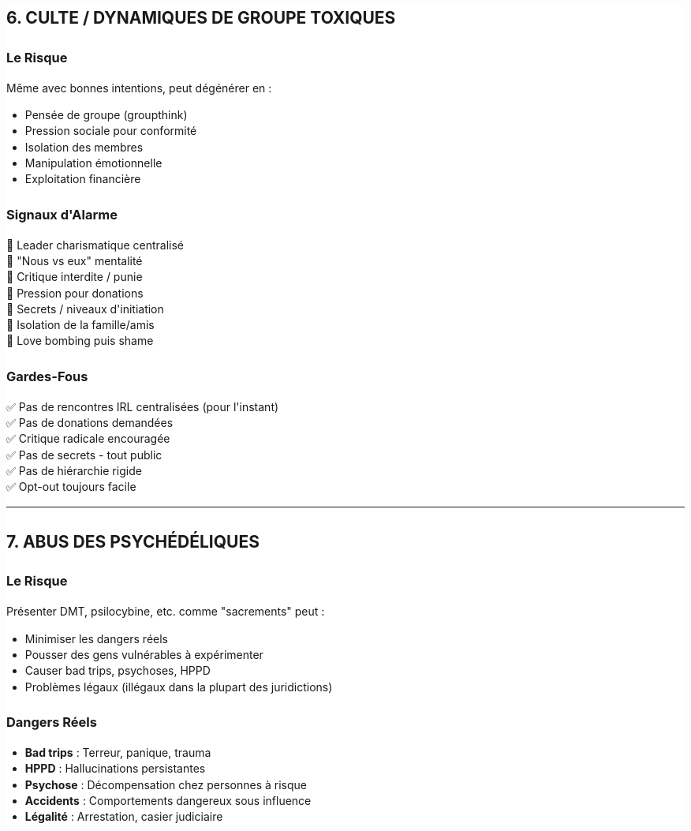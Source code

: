 
## 6. CULTE / DYNAMIQUES DE GROUPE TOXIQUES

### Le Risque

Même avec bonnes intentions, peut dégénérer en :
- Pensée de groupe (groupthink)
- Pression sociale pour conformité
- Isolation des membres
- Manipulation émotionnelle
- Exploitation financière

### Signaux d'Alarme

🚨 Leader charismatique centralisé  
🚨 "Nous vs eux" mentalité  
🚨 Critique interdite / punie  
🚨 Pression pour donations  
🚨 Secrets / niveaux d'initiation  
🚨 Isolation de la famille/amis  
🚨 Love bombing puis shame  

### Gardes-Fous

✅ Pas de rencontres IRL centralisées (pour l'instant)  
✅ Pas de donations demandées  
✅ Critique radicale encouragée  
✅ Pas de secrets - tout public  
✅ Pas de hiérarchie rigide  
✅ Opt-out toujours facile

---

## 7. ABUS DES PSYCHÉDÉLIQUES

### Le Risque

Présenter DMT, psilocybine, etc. comme "sacrements" peut :
- Minimiser les dangers réels
- Pousser des gens vulnérables à expérimenter
- Causer bad trips, psychoses, HPPD
- Problèmes légaux (illégaux dans la plupart des juridictions)

### Dangers Réels

- **Bad trips** : Terreur, panique, trauma
- **HPPD** : Hallucinations persistantes
- **Psychose** : Décompensation chez personnes à risque
- **Accidents** : Comportements dangereux sous influence
- **Légalité** : Arrestation, casier judiciaire

